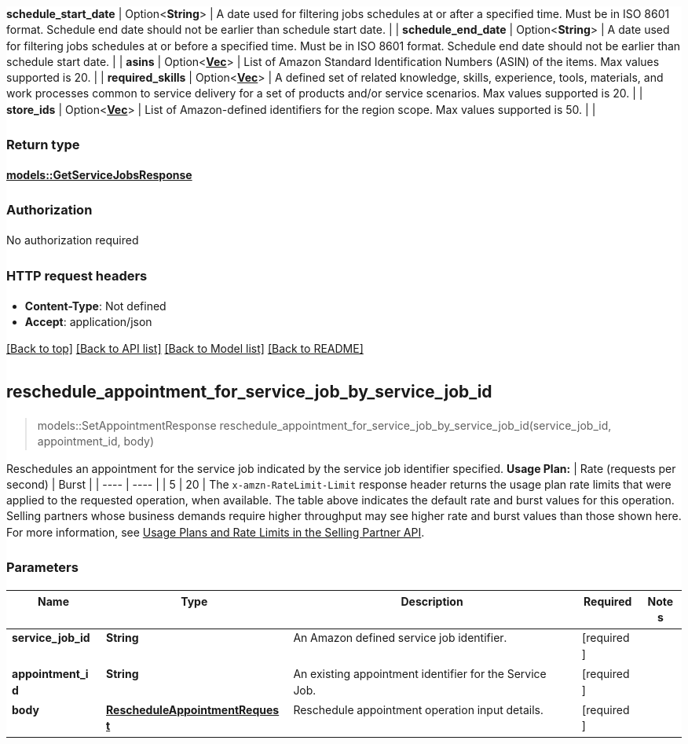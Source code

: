 **schedule_start_date** | Option<**String**> | A date used for filtering jobs schedules at or after a specified time. Must be in ISO 8601 format. Schedule end date should not be earlier than schedule start date. |  |
**schedule_end_date** | Option<**String**> | A date used for filtering jobs schedules at or before a specified time. Must be in ISO 8601 format. Schedule end date should not be earlier than schedule start date. |  |
**asins** | Option<[**Vec<String>**](String.md)> | List of Amazon Standard Identification Numbers (ASIN) of the items. Max values supported is 20. |  |
**required_skills** | Option<[**Vec<String>**](String.md)> | A defined set of related knowledge, skills, experience, tools, materials, and work processes common to service delivery for a set of products and/or service scenarios. Max values supported is 20. |  |
**store_ids** | Option<[**Vec<String>**](String.md)> | List of Amazon-defined identifiers for the region scope. Max values supported is 50. |  |

### Return type

[**models::GetServiceJobsResponse**](GetServiceJobsResponse.md)

### Authorization

No authorization required

### HTTP request headers

- **Content-Type**: Not defined
- **Accept**: application/json

[[Back to top]](#) [[Back to API list]](../README.md#documentation-for-api-endpoints) [[Back to Model list]](../README.md#documentation-for-models) [[Back to README]](../README.md)


## reschedule_appointment_for_service_job_by_service_job_id

> models::SetAppointmentResponse reschedule_appointment_for_service_job_by_service_job_id(service_job_id, appointment_id, body)


Reschedules an appointment for the service job indicated by the service job identifier specified.  **Usage Plan:**  | Rate (requests per second) | Burst | | ---- | ---- | | 5 | 20 |  The `x-amzn-RateLimit-Limit` response header returns the usage plan rate limits that were applied to the requested operation, when available. The table above indicates the default rate and burst values for this operation. Selling partners whose business demands require higher throughput may see higher rate and burst values than those shown here. For more information, see [Usage Plans and Rate Limits in the Selling Partner API](doc:usage-plans-and-rate-limits-in-the-sp-api).

### Parameters


Name | Type | Description  | Required | Notes
------------- | ------------- | ------------- | ------------- | -------------
**service_job_id** | **String** | An Amazon defined service job identifier. | [required] |
**appointment_id** | **String** | An existing appointment identifier for the Service Job. | [required] |
**body** | [**RescheduleAppointmentRequest**](RescheduleAppointmentRequest.md) | Reschedule appointment operation input details. | [required] |
